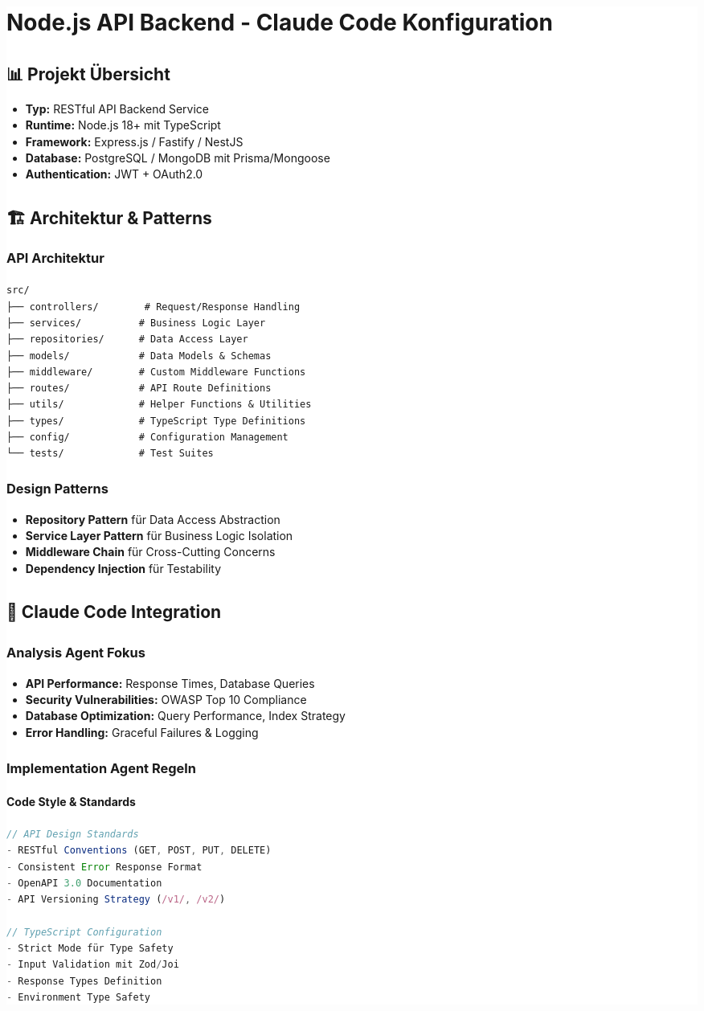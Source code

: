 # Node.js API Backend - Claude Code Konfiguration

## 📊 Projekt Übersicht
- **Typ:** RESTful API Backend Service
- **Runtime:** Node.js 18+ mit TypeScript
- **Framework:** Express.js / Fastify / NestJS
- **Database:** PostgreSQL / MongoDB mit Prisma/Mongoose
- **Authentication:** JWT + OAuth2.0

## 🏗️ Architektur & Patterns

### API Architektur
```
src/
├── controllers/        # Request/Response Handling
├── services/          # Business Logic Layer
├── repositories/      # Data Access Layer
├── models/            # Data Models & Schemas
├── middleware/        # Custom Middleware Functions
├── routes/            # API Route Definitions
├── utils/             # Helper Functions & Utilities
├── types/             # TypeScript Type Definitions
├── config/            # Configuration Management
└── tests/             # Test Suites
```

### Design Patterns
- **Repository Pattern** für Data Access Abstraction
- **Service Layer Pattern** für Business Logic Isolation
- **Middleware Chain** für Cross-Cutting Concerns
- **Dependency Injection** für Testability

## 🎯 Claude Code Integration

### Analysis Agent Fokus
- **API Performance:** Response Times, Database Queries
- **Security Vulnerabilities:** OWASP Top 10 Compliance
- **Database Optimization:** Query Performance, Index Strategy
- **Error Handling:** Graceful Failures & Logging

### Implementation Agent Regeln

#### Code Style & Standards
```typescript
// API Design Standards
- RESTful Conventions (GET, POST, PUT, DELETE)
- Consistent Error Response Format
- OpenAPI 3.0 Documentation
- API Versioning Strategy (/v1/, /v2/)

// TypeScript Configuration
- Strict Mode für Type Safety
- Input Validation mit Zod/Joi
- Response Types Definition
- Environment Type Safety
```
